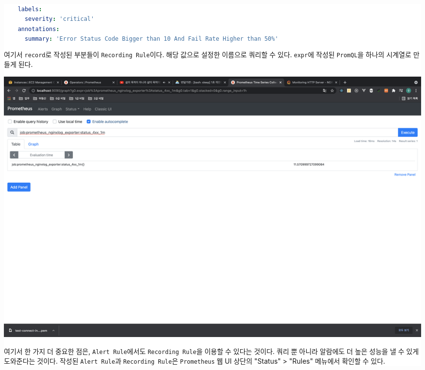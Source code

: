 ```yml
    labels:
      severity: 'critical'
    annotations:
      summary: 'Error Status Code Bigger than 10 And Fail Rate Higher than 50%'  
```

여기서 `record`로 작성된 부분들이 `Recording Rule`이다. 해당 값으로 설정한 이름으로 쿼리할 수 있다. `expr`에 작성된 `PromQL`을 하나의 시계열로 만들게 된다. 

![query record](./13.png)

여기서 한 가지 더 중요한 점은, `Alert Rule`에서도 `Recording Rule`을 이용할 수 있다는 것이다. 쿼리 뿐 아니라 알람에도 더 높은 성능을 낼 수 있게 도와준다는 것이다. 작성된 `Alert Rule`과 `Recording Rule`은 `Prometheus` 웹 UI 상단의 "Status" > "Rules" 메뉴에서 확인할 수 있다.
